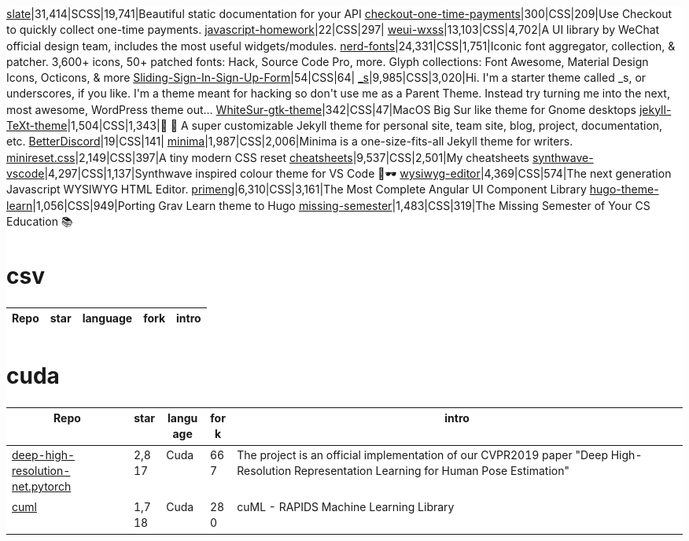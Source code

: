 [slate](https://github.com/slatedocs/slate)|31,414|SCSS|19,741|Beautiful static documentation for your API
[checkout-one-time-payments](https://github.com/stripe-samples/checkout-one-time-payments)|300|CSS|209|Use Checkout to quickly collect one-time payments.
[javascript-homework](https://github.com/goitacademy/javascript-homework)|22|CSS|297|
[weui-wxss](https://github.com/Tencent/weui-wxss)|13,103|CSS|4,702|A UI library by WeChat official design team, includes the most useful widgets/modules.
[nerd-fonts](https://github.com/ryanoasis/nerd-fonts)|24,331|CSS|1,751|Iconic font aggregator, collection, & patcher. 3,600+ icons, 50+ patched fonts: Hack, Source Code Pro, more. Glyph collections: Font Awesome, Material Design Icons, Octicons, & more
[Sliding-Sign-In-Sign-Up-Form](https://github.com/sefyudem/Sliding-Sign-In-Sign-Up-Form)|54|CSS|64|
[_s](https://github.com/Automattic/_s)|9,985|CSS|3,020|Hi. I'm a starter theme called _s, or underscores, if you like. I'm a theme meant for hacking so don't use me as a Parent Theme. Instead try turning me into the next, most awesome, WordPress theme out...
[WhiteSur-gtk-theme](https://github.com/vinceliuice/WhiteSur-gtk-theme)|342|CSS|47|MacOS Big Sur like theme for Gnome desktops
[jekyll-TeXt-theme](https://github.com/kitian616/jekyll-TeXt-theme)|1,504|CSS|1,343|💎 🐳 A super customizable Jekyll theme for personal site, team site, blog, project, documentation, etc.
[BetterDiscord](https://github.com/CapnKitten/BetterDiscord)|19|CSS|141|
[minima](https://github.com/jekyll/minima)|1,987|CSS|2,006|Minima is a one-size-fits-all Jekyll theme for writers.
[minireset.css](https://github.com/jgthms/minireset.css)|2,149|CSS|397|A tiny modern CSS reset
[cheatsheets](https://github.com/rstacruz/cheatsheets)|9,537|CSS|2,501|My cheatsheets
[synthwave-vscode](https://github.com/robb0wen/synthwave-vscode)|4,297|CSS|1,137|Synthwave inspired colour theme for VS Code 🌅🕶
[wysiwyg-editor](https://github.com/froala/wysiwyg-editor)|4,369|CSS|574|The next generation Javascript WYSIWYG HTML Editor.
[primeng](https://github.com/primefaces/primeng)|6,310|CSS|3,161|The Most Complete Angular UI Component Library
[hugo-theme-learn](https://github.com/matcornic/hugo-theme-learn)|1,056|CSS|949|Porting Grav Learn theme to Hugo
[missing-semester](https://github.com/missing-semester/missing-semester)|1,483|CSS|319|The Missing Semester of Your CS Education 📚


# csv

Repo|star|language|fork|intro
-|-|-|-|-



# cuda

Repo|star|language|fork|intro
-|-|-|-|-
[deep-high-resolution-net.pytorch](https://github.com/leoxiaobin/deep-high-resolution-net.pytorch)|2,817|Cuda|667|The project is an official implementation of our CVPR2019 paper "Deep High-Resolution Representation Learning for Human Pose Estimation"
[cuml](https://github.com/rapidsai/cuml)|1,718|Cuda|280|cuML - RAPIDS Machine Learning Library
